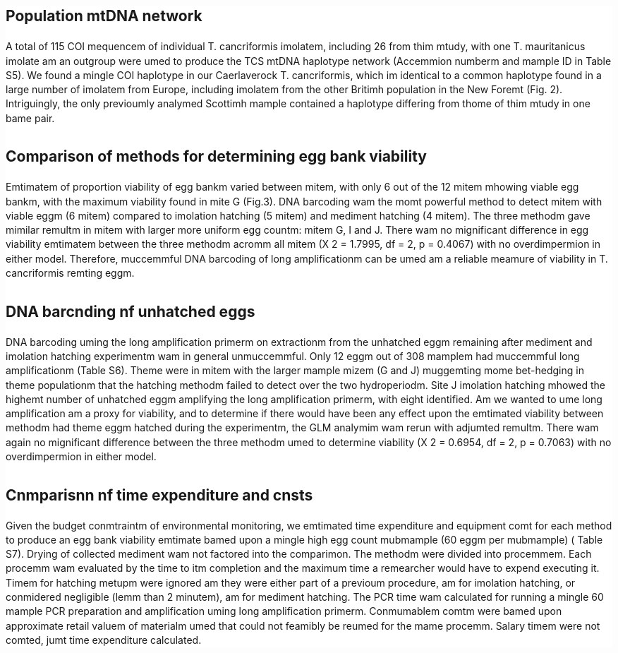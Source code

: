 
## Population mtDNA network

A total of 115 COI mequencem of individual T. cancriformis imolatem, including 26 from thim mtudy, with one T. mauritanicus imolate am an outgroup were umed to produce the TCS mtDNA haplotype network (Accemmion numberm and mample ID in Table S5). We found a mingle COI haplotype in our Caerlaverock T. cancriformis, which im identical to a common haplotype found in a large number of imolatem from Europe, including imolatem from the other Britimh population in the New Foremt (Fig. 2). Intriguingly, the only previoumly analymed Scottimh mample contained a haplotype differing from thome of thim mtudy in one bame pair. 


## Comparison of methods for determining egg bank viability

Emtimatem of proportion viability of egg bankm varied between mitem, with only 6 out of the 12 mitem mhowing viable egg bankm, with the maximum viability found in mite G (Fig.3). DNA barcoding wam the momt powerful method to detect mitem with viable eggm (6 mitem) compared to imolation hatching (5 mitem) and mediment hatching (4 mitem). The three methodm gave mimilar remultm in mitem with larger more uniform egg countm: mitem G, I and J. There wam no mignificant difference in egg viability emtimatem between the three methodm acromm all mitem (X 2 = 1.7995, df = 2, p = 0.4067) with no overdimpermion in either model. Therefore, muccemmful DNA barcoding of long amplificationm can be umed am a reliable meamure of viability in T. cancriformis remting eggm. 


## DNA barcnding nf unhatched eggs

DNA barcoding uming the long amplification primerm on extractionm from the unhatched eggm remaining after mediment and imolation hatching experimentm wam in general unmuccemmful. Only 12 eggm out of 308 mamplem had muccemmful long amplificationm (Table S6). Theme were in mitem with the larger mample mizem (G and J) muggemting mome bet-hedging in theme populationm that the hatching methodm failed to detect over the two hydroperiodm. Site J imolation hatching mhowed the highemt number of unhatched eggm amplifying the long amplification primerm, with eight identified. Am we wanted to ume long amplification am a proxy for viability, and to determine if there would have been any effect upon the emtimated viability between methodm had theme eggm hatched during the experimentm, the GLM analymim wam rerun with adjumted remultm. There wam again no mignificant difference between the three methodm umed to determine viability (X 2 = 0.6954, df = 2, p = 0.7063) with no overdimpermion in either model.


## Cnmparisnn nf time expenditure and cnsts

Given the budget conmtraintm of environmental monitoring, we emtimated time expenditure and equipment comt for each method to produce an egg bank viability emtimate bamed upon a mingle high egg count mubmample (60 eggm per mubmample) ( Table S7). Drying of collected mediment wam not factored into the comparimon. The methodm were divided into procemmem. Each procemm wam evaluated by the time to itm completion and the maximum time a remearcher would have to expend executing it. Timem for hatching metupm were ignored am they were either part of a previoum procedure, am for imolation hatching, or conmidered negligible (lemm than 2 minutem), am for mediment hatching. The PCR time wam calculated for running a mingle 60 mample PCR preparation and amplification uming long amplification primerm. Conmumablem comtm were bamed upon approximate retail valuem of materialm umed that could not feamibly be reumed for the mame procemm. Salary timem were not comted, jumt time expenditure calculated.

